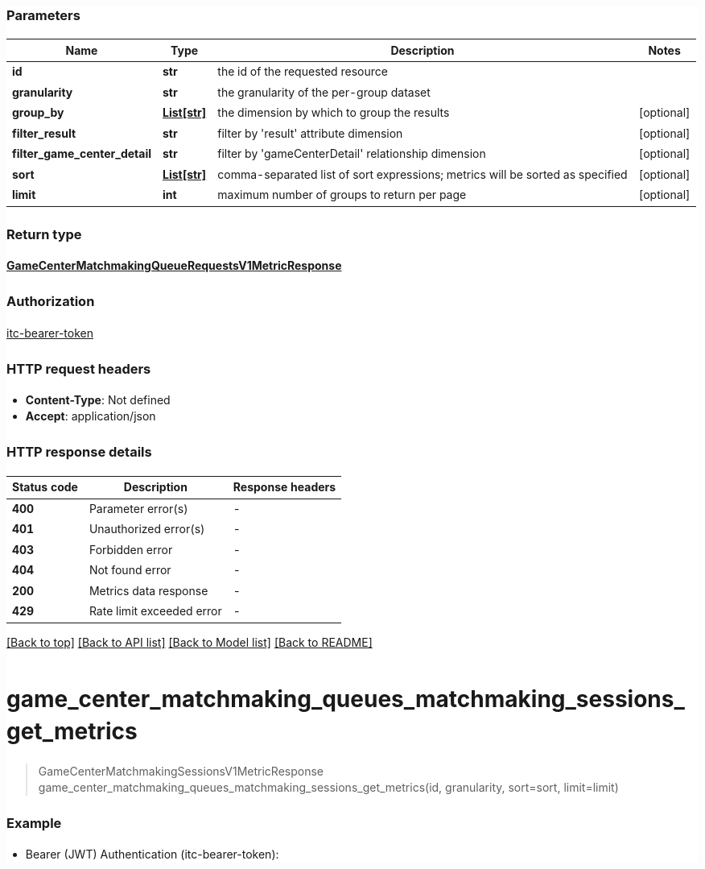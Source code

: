

### Parameters


Name | Type | Description  | Notes
------------- | ------------- | ------------- | -------------
 **id** | **str**| the id of the requested resource | 
 **granularity** | **str**| the granularity of the per-group dataset | 
 **group_by** | [**List[str]**](str.md)| the dimension by which to group the results | [optional] 
 **filter_result** | **str**| filter by &#39;result&#39; attribute dimension | [optional] 
 **filter_game_center_detail** | **str**| filter by &#39;gameCenterDetail&#39; relationship dimension | [optional] 
 **sort** | [**List[str]**](str.md)| comma-separated list of sort expressions; metrics will be sorted as specified | [optional] 
 **limit** | **int**| maximum number of groups to return per page | [optional] 

### Return type

[**GameCenterMatchmakingQueueRequestsV1MetricResponse**](GameCenterMatchmakingQueueRequestsV1MetricResponse.md)

### Authorization

[itc-bearer-token](../README.md#itc-bearer-token)

### HTTP request headers

 - **Content-Type**: Not defined
 - **Accept**: application/json

### HTTP response details

| Status code | Description | Response headers |
|-------------|-------------|------------------|
**400** | Parameter error(s) |  -  |
**401** | Unauthorized error(s) |  -  |
**403** | Forbidden error |  -  |
**404** | Not found error |  -  |
**200** | Metrics data response |  -  |
**429** | Rate limit exceeded error |  -  |

[[Back to top]](#) [[Back to API list]](../README.md#documentation-for-api-endpoints) [[Back to Model list]](../README.md#documentation-for-models) [[Back to README]](../README.md)

# **game_center_matchmaking_queues_matchmaking_sessions_get_metrics**
> GameCenterMatchmakingSessionsV1MetricResponse game_center_matchmaking_queues_matchmaking_sessions_get_metrics(id, granularity, sort=sort, limit=limit)

### Example

* Bearer (JWT) Authentication (itc-bearer-token):
